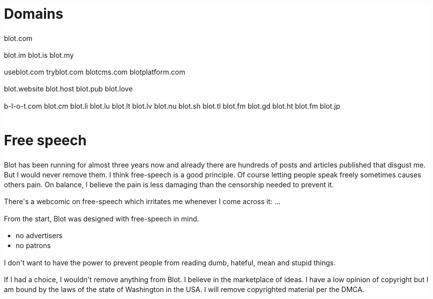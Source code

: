 # Domains

blot.com

blot.im
blot.is
blot.my

useblot.com
tryblot.com
blotcms.com
blotplatform.com

blot.website
blot.host
blot.pub
blot.love

b-l-o-t.com
blot.cm
blot.li
blot.lu
blot.lt
blot.lv
blot.nu
blot.sh
blot.tl
blot.fm
blot.gd
blot.ht
blot.fm
blot.jp

# Free speech

Blot has been running for almost three years now and already there are hundreds of posts and articles published that disgust me. But I would never remove them. I think free-speech is a good principle. Of course letting people speak freely sometimes causes others pain. On balance, I believe the pain is less damaging than the censorship needed to prevent it.

There's a webcomic on free-speech which irritates me whenever I come across it: ...

From the start, Blot was designed with free-speech in mind.
- no advertisers
- no patrons

I don't want to have the power to prevent people from reading dumb, hateful, mean and stupid things. 

If I had a choice, I wouldn't remove anything from Blot. I believe in the marketplace of ideas. I have a low opinion of copyright but I am bound by the laws of the state of Washington in the USA. I will remove copyrighted material per the DMCA.
